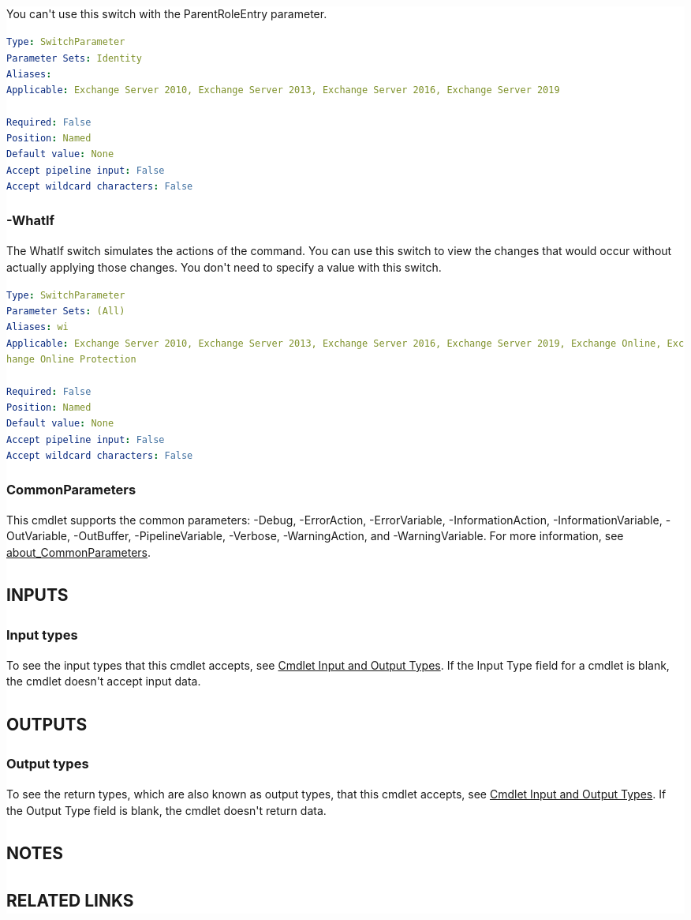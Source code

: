 You can't use this switch with the ParentRoleEntry parameter.

```yaml
Type: SwitchParameter
Parameter Sets: Identity
Aliases:
Applicable: Exchange Server 2010, Exchange Server 2013, Exchange Server 2016, Exchange Server 2019

Required: False
Position: Named
Default value: None
Accept pipeline input: False
Accept wildcard characters: False
```

### -WhatIf
The WhatIf switch simulates the actions of the command. You can use this switch to view the changes that would occur without actually applying those changes. You don't need to specify a value with this switch.

```yaml
Type: SwitchParameter
Parameter Sets: (All)
Aliases: wi
Applicable: Exchange Server 2010, Exchange Server 2013, Exchange Server 2016, Exchange Server 2019, Exchange Online, Exchange Online Protection

Required: False
Position: Named
Default value: None
Accept pipeline input: False
Accept wildcard characters: False
```

### CommonParameters
This cmdlet supports the common parameters: -Debug, -ErrorAction, -ErrorVariable, -InformationAction, -InformationVariable, -OutVariable, -OutBuffer, -PipelineVariable, -Verbose, -WarningAction, and -WarningVariable. For more information, see [about_CommonParameters](https://go.microsoft.com/fwlink/p/?LinkID=113216).

## INPUTS

### Input types
To see the input types that this cmdlet accepts, see [Cmdlet Input and Output Types](https://go.microsoft.com/fwlink/p/?LinkId=616387). If the Input Type field for a cmdlet is blank, the cmdlet doesn't accept input data.

## OUTPUTS

### Output types
To see the return types, which are also known as output types, that this cmdlet accepts, see [Cmdlet Input and Output Types](https://go.microsoft.com/fwlink/p/?LinkId=616387). If the Output Type field is blank, the cmdlet doesn't return data.

## NOTES

## RELATED LINKS
